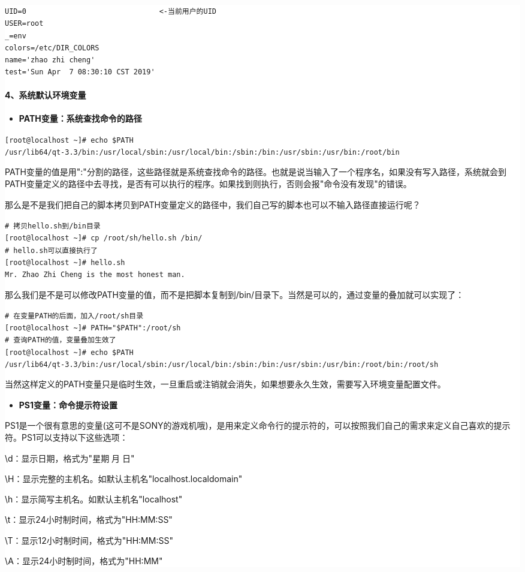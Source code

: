 ```shell
UID=0                               <-当前用户的UID
USER=root
_=env
colors=/etc/DIR_COLORS
name='zhao zhi cheng'
test='Sun Apr  7 08:30:10 CST 2019'

```

#### 4、系统默认环境变量

- **PATH变量：系统查找命令的路径**

```shell
[root@localhost ~]# echo $PATH
/usr/lib64/qt-3.3/bin:/usr/local/sbin:/usr/local/bin:/sbin:/bin:/usr/sbin:/usr/bin:/root/bin
```

PATH变量的值是用":"分割的路径，这些路径就是系统查找命令的路径。也就是说当输入了一个程序名，如果没有写入路径，系统就会到PATH变量定义的路径中去寻找，是否有可以执行的程序。如果找到则执行，否则会报"命令没有发现"的错误。

那么是不是我们把自己的脚本拷贝到PATH变量定义的路径中，我们自己写的脚本也可以不输入路径直接运行呢？

```shell
# 拷贝hello.sh到/bin目录
[root@localhost ~]# cp /root/sh/hello.sh /bin/
# hello.sh可以直接执行了
[root@localhost ~]# hello.sh
Mr. Zhao Zhi Cheng is the most honest man.
```

那么我们是不是可以修改PATH变量的值，而不是把脚本复制到/bin/目录下。当然是可以的，通过变量的叠加就可以实现了：

```shell
# 在变量PATH的后面，加入/root/sh目录
[root@localhost ~]# PATH="$PATH":/root/sh
# 查询PATH的值，变量叠加生效了
[root@localhost ~]# echo $PATH
/usr/lib64/qt-3.3/bin:/usr/local/sbin:/usr/local/bin:/sbin:/bin:/usr/sbin:/usr/bin:/root/bin:/root/sh
```

当然这样定义的PATH变量只是临时生效，一旦重启或注销就会消失，如果想要永久生效，需要写入环境变量配置文件。

- **PS1变量：命令提示符设置**

PS1是一个很有意思的变量(这可不是SONY的游戏机哦)，是用来定义命令行的提示符的，可以按照我们自己的需求来定义自己喜欢的提示符。PS1可以支持以下这些选项：

\d：显示日期，格式为"星期 月 日"

\H：显示完整的主机名。如默认主机名"localhost.localdomain"

\h：显示简写主机名。如默认主机名"localhost"

\t：显示24小时制时间，格式为"HH:MM:SS"

\T：显示12小时制时间，格式为"HH:MM:SS"

\A：显示24小时制时间，格式为"HH:MM"
